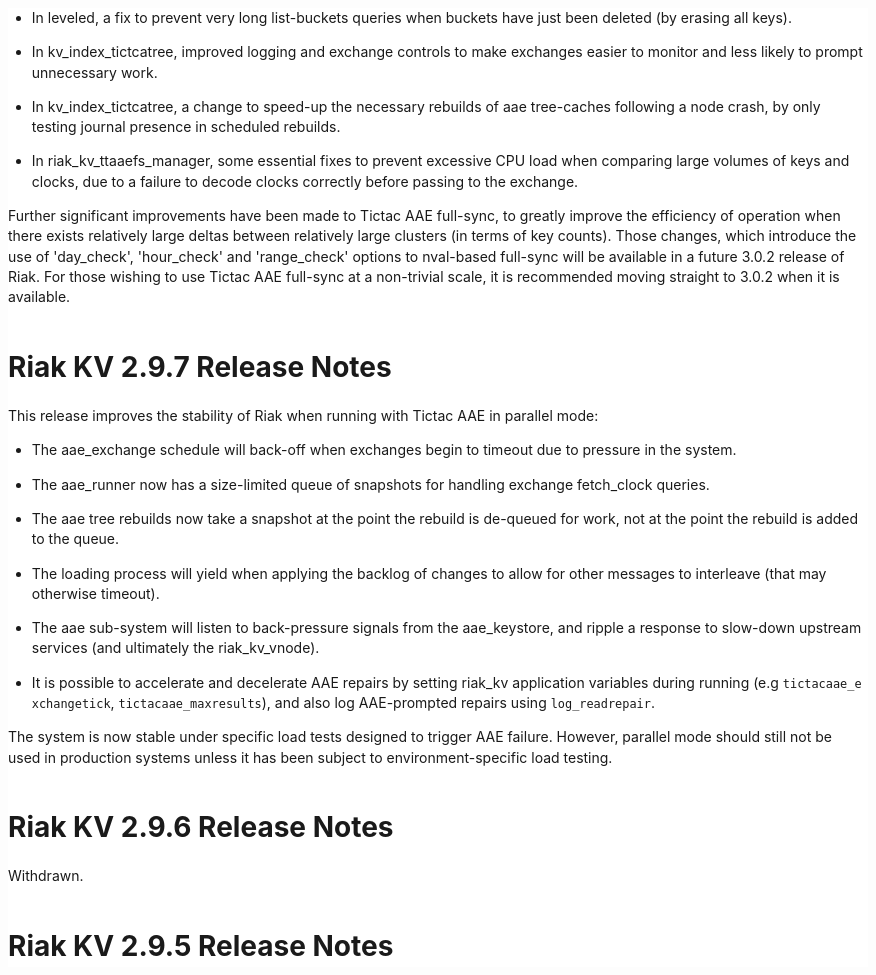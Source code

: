 - In leveled, a fix to prevent very long list-buckets queries when buckets have just been deleted (by erasing all keys).

- In kv_index_tictcatree, improved logging and exchange controls to make exchanges easier to monitor and less likely to prompt unnecessary work.

- In kv_index_tictcatree, a change to speed-up the necessary rebuilds of aae tree-caches following a node crash, by only testing journal presence in scheduled rebuilds.

- In riak_kv_ttaaefs_manager, some essential fixes to prevent excessive CPU load when comparing large volumes of keys and clocks, due to a failure to decode clocks correctly before passing to the exchange.

Further significant improvements have been made to Tictac AAE full-sync, to greatly improve the efficiency of operation when there exists relatively large deltas between relatively large clusters (in terms of key counts).  Those changes, which introduce the use of 'day_check', 'hour_check' and 'range_check' options to nval-based full-sync will be available in a future 3.0.2 release of Riak.  For those wishing to use Tictac AAE full-sync at a non-trivial scale, it is recommended moving straight to 3.0.2 when it is available.


# Riak KV 2.9.7 Release Notes

This release improves the stability of Riak when running with Tictac AAE in parallel mode:

- The aae_exchange schedule will back-off when exchanges begin to timeout due to pressure in the system.

- The aae_runner now has a size-limited queue of snapshots for handling exchange fetch_clock queries.

- The aae tree rebuilds now take a snapshot at the point the rebuild is de-queued for work, not at the point the rebuild is added to the queue.

- The loading process will yield when applying the backlog of changes to allow for other messages to interleave (that may otherwise timeout).

- The aae sub-system will listen to back-pressure signals from the aae_keystore, and ripple a response to slow-down upstream services (and ultimately the riak_kv_vnode).

- It is possible to accelerate and decelerate AAE repairs by setting riak_kv application variables during running (e.g `tictacaae_exchangetick`, `tictacaae_maxresults`), and also log AAE-prompted repairs using `log_readrepair`.

The system is now stable under specific load tests designed to trigger AAE failure.  However, parallel mode should still not be used in production systems unless it has been subject to environment-specific load testing.


# Riak KV 2.9.6 Release Notes

Withdrawn.


# Riak KV 2.9.5 Release Notes
